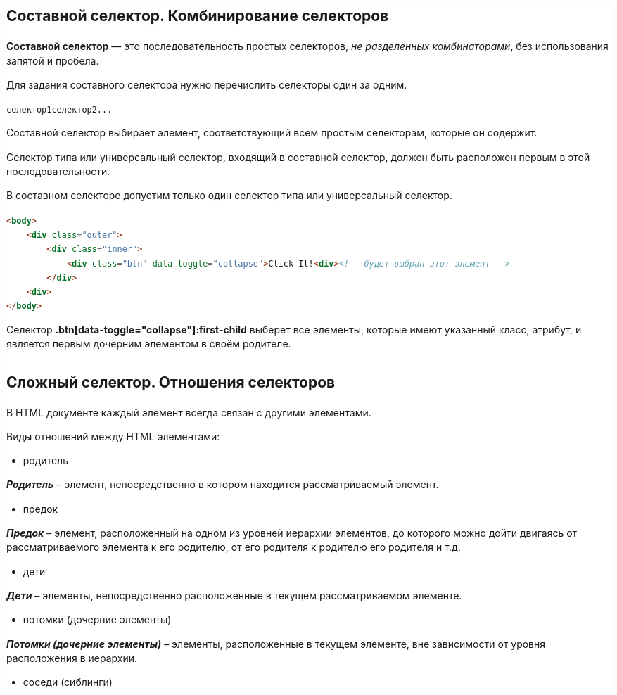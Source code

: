 ## Составной селектор. Комбинирование селекторов

**Составной селектор** — это последовательность простых селекторов, *не разделенных комбинаторами*, без использования запятой и пробела.

Для задания составного селектора нужно перечислить селекторы один за одним. 

```css
селектор1селектор2...
```

Составной селектор выбирает элемент, соответствующий всем простым селекторам, которые он содержит. 

Селектор типа или универсальный селектор, входящий в составной селектор, должен быть расположен первым в этой последовательности.

В составном селекторе допустим только один селектор типа или универсальный селектор.

```html
<body>
    <div class="outer">
        <div class="inner">
            <div class="btn" data-toggle="collapse">Click It!<div><!-- будет выбран этот элемент -->
        </div>
    <div>
</body>
```

Селектор **.btn[data-toggle="collapse"]:first-child** выберет все элементы, которые имеют указанный класс, атрибут, 
и является первым дочерним элементом в своём родителе.

## Сложный селектор. Отношения селекторов

В HTML документе каждый элемент всегда связан с другими элементами.

Виды отношений между HTML элементами:

* родитель
  
***Родитель*** – элемент, непосредственно в котором находится рассматриваемый элемент.

* предок

***Предок*** – элемент, расположенный на одном из уровней иерархии элементов, до которого можно дойти двигаясь от рассматриваемого элемента к его родителю, от его родителя к родителю его родителя и т.д.

* дети

***Дети*** – элементы, непосредственно расположенные в текущем рассматриваемом элементе.

* потомки (дочерние элементы)

***Потомки (дочерние элементы)*** – элементы, расположенные в текущем элементе, вне зависимости от уровня расположения в иерархии.

* соседи (сиблинги)
